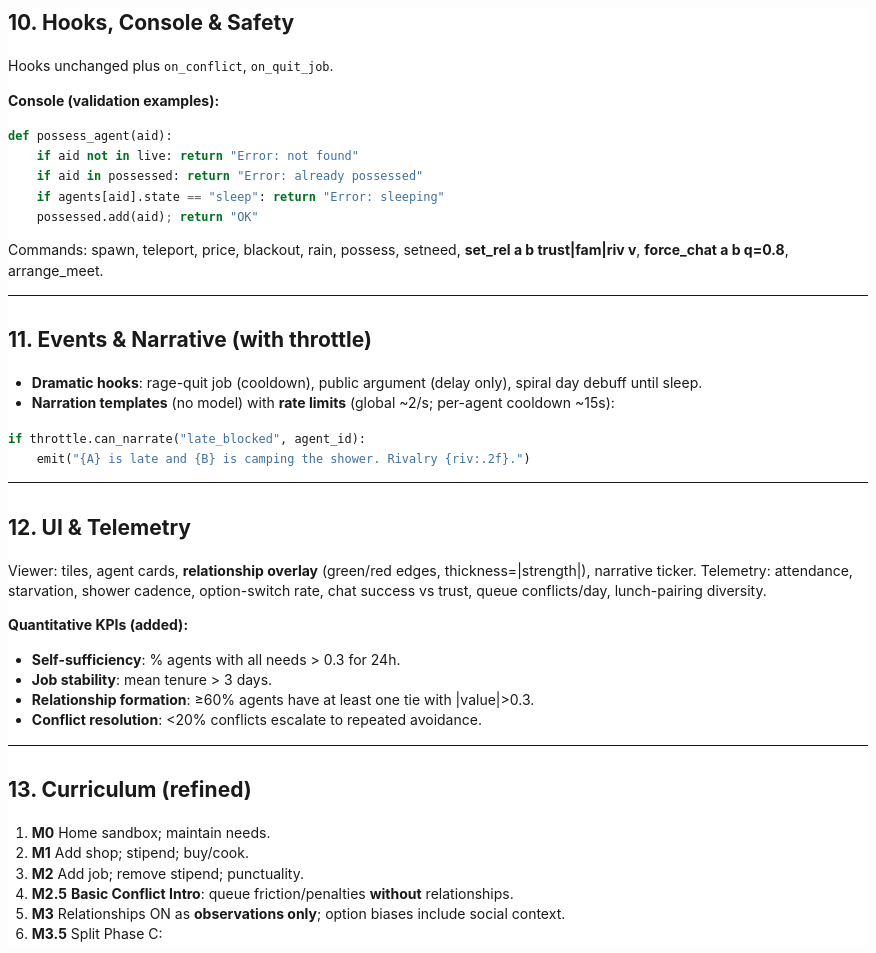 ## 10. Hooks, Console & Safety

Hooks unchanged plus `on_conflict`, `on_quit_job`.

**Console (validation examples):**

```python
def possess_agent(aid):
    if aid not in live: return "Error: not found"
    if aid in possessed: return "Error: already possessed"
    if agents[aid].state == "sleep": return "Error: sleeping"
    possessed.add(aid); return "OK"
```

Commands: spawn, teleport, price, blackout, rain, possess, setneed, **set\_rel a b trust|fam|riv v**, **force\_chat a b q=0.8**, arrange\_meet.

---

## 11. Events & Narrative (with throttle)

* **Dramatic hooks**: rage-quit job (cooldown), public argument (delay only), spiral day debuff until sleep.
* **Narration templates** (no model) with **rate limits** (global \~2/s; per-agent cooldown \~15s):

```python
if throttle.can_narrate("late_blocked", agent_id):
    emit("{A} is late and {B} is camping the shower. Rivalry {riv:.2f}.")
```

---

## 12. UI & Telemetry

Viewer: tiles, agent cards, **relationship overlay** (green/red edges, thickness=|strength|), narrative ticker.
Telemetry: attendance, starvation, shower cadence, option-switch rate, chat success vs trust, queue conflicts/day, lunch-pairing diversity.

**Quantitative KPIs (added):**

* **Self-sufficiency**: % agents with all needs > 0.3 for 24h.
* **Job stability**: mean tenure > 3 days.
* **Relationship formation**: ≥60% agents have at least one tie with |value|>0.3.
* **Conflict resolution**: <20% conflicts escalate to repeated avoidance.

---

## 13. Curriculum (refined)

1. **M0** Home sandbox; maintain needs.
2. **M1** Add shop; stipend; buy/cook.
3. **M2** Add job; remove stipend; punctuality.
4. **M2.5** **Basic Conflict Intro**: queue friction/penalties **without** relationships.
5. **M3** Relationships ON as **observations only**; option biases include social context.
6. **M3.5** Split Phase C:
